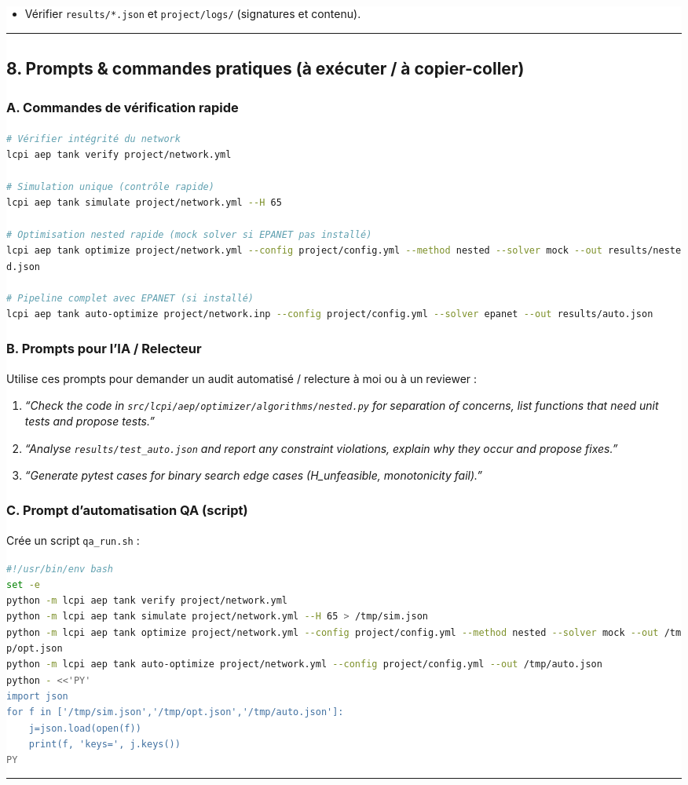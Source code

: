 - Vérifier `results/*.json` et `project/logs/` (signatures et contenu).
    

---

## 8. Prompts & commandes pratiques (à exécuter / à copier-coller)

### A. Commandes de vérification rapide

```bash
# Vérifier intégrité du network
lcpi aep tank verify project/network.yml

# Simulation unique (contrôle rapide)
lcpi aep tank simulate project/network.yml --H 65

# Optimisation nested rapide (mock solver si EPANET pas installé)
lcpi aep tank optimize project/network.yml --config project/config.yml --method nested --solver mock --out results/nested.json

# Pipeline complet avec EPANET (si installé)
lcpi aep tank auto-optimize project/network.inp --config project/config.yml --solver epanet --out results/auto.json
```

### B. Prompts pour l’IA / Relecteur

Utilise ces prompts pour demander un audit automatisé / relecture à moi ou à un reviewer :

1. _“Check the code in `src/lcpi/aep/optimizer/algorithms/nested.py` for separation of concerns, list functions that need unit tests and propose tests.”_
    
2. _“Analyse `results/test_auto.json` and report any constraint violations, explain why they occur and propose fixes.”_
    
3. _“Generate pytest cases for binary search edge cases (H_unfeasible, monotonicity fail).”_
    

### C. Prompt d’automatisation QA (script)

Crée un script `qa_run.sh` :

```bash
#!/usr/bin/env bash
set -e
python -m lcpi aep tank verify project/network.yml
python -m lcpi aep tank simulate project/network.yml --H 65 > /tmp/sim.json
python -m lcpi aep tank optimize project/network.yml --config project/config.yml --method nested --solver mock --out /tmp/opt.json
python -m lcpi aep tank auto-optimize project/network.yml --config project/config.yml --out /tmp/auto.json
python - <<'PY'
import json
for f in ['/tmp/sim.json','/tmp/opt.json','/tmp/auto.json']:
    j=json.load(open(f))
    print(f, 'keys=', j.keys())
PY
```

---
